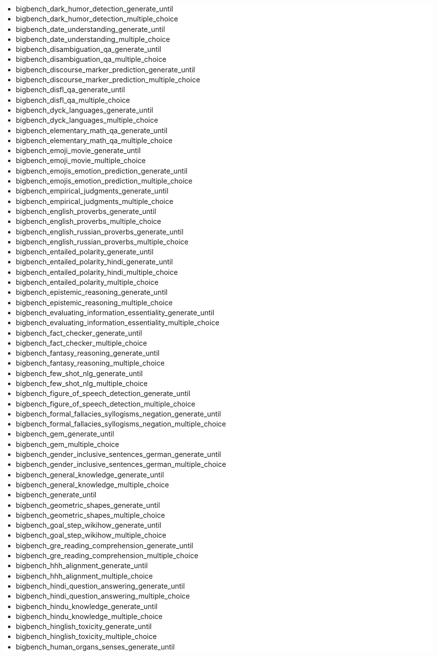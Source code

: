 - bigbench_dark_humor_detection_generate_until
- bigbench_dark_humor_detection_multiple_choice
- bigbench_date_understanding_generate_until
- bigbench_date_understanding_multiple_choice
- bigbench_disambiguation_qa_generate_until
- bigbench_disambiguation_qa_multiple_choice
- bigbench_discourse_marker_prediction_generate_until
- bigbench_discourse_marker_prediction_multiple_choice
- bigbench_disfl_qa_generate_until
- bigbench_disfl_qa_multiple_choice
- bigbench_dyck_languages_generate_until
- bigbench_dyck_languages_multiple_choice
- bigbench_elementary_math_qa_generate_until
- bigbench_elementary_math_qa_multiple_choice
- bigbench_emoji_movie_generate_until
- bigbench_emoji_movie_multiple_choice
- bigbench_emojis_emotion_prediction_generate_until
- bigbench_emojis_emotion_prediction_multiple_choice
- bigbench_empirical_judgments_generate_until
- bigbench_empirical_judgments_multiple_choice
- bigbench_english_proverbs_generate_until
- bigbench_english_proverbs_multiple_choice
- bigbench_english_russian_proverbs_generate_until
- bigbench_english_russian_proverbs_multiple_choice
- bigbench_entailed_polarity_generate_until
- bigbench_entailed_polarity_hindi_generate_until
- bigbench_entailed_polarity_hindi_multiple_choice
- bigbench_entailed_polarity_multiple_choice
- bigbench_epistemic_reasoning_generate_until
- bigbench_epistemic_reasoning_multiple_choice
- bigbench_evaluating_information_essentiality_generate_until
- bigbench_evaluating_information_essentiality_multiple_choice
- bigbench_fact_checker_generate_until
- bigbench_fact_checker_multiple_choice
- bigbench_fantasy_reasoning_generate_until
- bigbench_fantasy_reasoning_multiple_choice
- bigbench_few_shot_nlg_generate_until
- bigbench_few_shot_nlg_multiple_choice
- bigbench_figure_of_speech_detection_generate_until
- bigbench_figure_of_speech_detection_multiple_choice
- bigbench_formal_fallacies_syllogisms_negation_generate_until
- bigbench_formal_fallacies_syllogisms_negation_multiple_choice
- bigbench_gem_generate_until
- bigbench_gem_multiple_choice
- bigbench_gender_inclusive_sentences_german_generate_until
- bigbench_gender_inclusive_sentences_german_multiple_choice
- bigbench_general_knowledge_generate_until
- bigbench_general_knowledge_multiple_choice
- bigbench_generate_until
- bigbench_geometric_shapes_generate_until
- bigbench_geometric_shapes_multiple_choice
- bigbench_goal_step_wikihow_generate_until
- bigbench_goal_step_wikihow_multiple_choice
- bigbench_gre_reading_comprehension_generate_until
- bigbench_gre_reading_comprehension_multiple_choice
- bigbench_hhh_alignment_generate_until
- bigbench_hhh_alignment_multiple_choice
- bigbench_hindi_question_answering_generate_until
- bigbench_hindi_question_answering_multiple_choice
- bigbench_hindu_knowledge_generate_until
- bigbench_hindu_knowledge_multiple_choice
- bigbench_hinglish_toxicity_generate_until
- bigbench_hinglish_toxicity_multiple_choice
- bigbench_human_organs_senses_generate_until